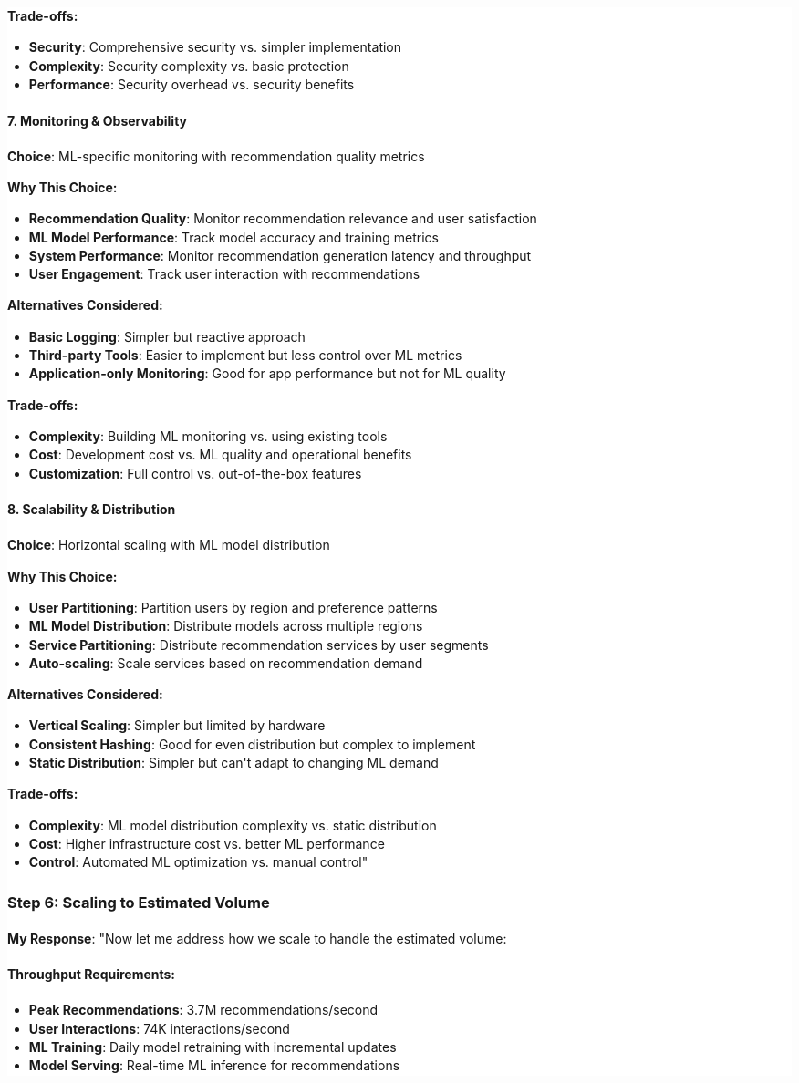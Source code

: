 **Trade-offs:**
- **Security**: Comprehensive security vs. simpler implementation
- **Complexity**: Security complexity vs. basic protection
- **Performance**: Security overhead vs. security benefits

#### **7. Monitoring & Observability**

**Choice**: ML-specific monitoring with recommendation quality metrics

**Why This Choice:**
- **Recommendation Quality**: Monitor recommendation relevance and user satisfaction
- **ML Model Performance**: Track model accuracy and training metrics
- **System Performance**: Monitor recommendation generation latency and throughput
- **User Engagement**: Track user interaction with recommendations

**Alternatives Considered:**
- **Basic Logging**: Simpler but reactive approach
- **Third-party Tools**: Easier to implement but less control over ML metrics
- **Application-only Monitoring**: Good for app performance but not for ML quality

**Trade-offs:**
- **Complexity**: Building ML monitoring vs. using existing tools
- **Cost**: Development cost vs. ML quality and operational benefits
- **Customization**: Full control vs. out-of-the-box features

#### **8. Scalability & Distribution**

**Choice**: Horizontal scaling with ML model distribution

**Why This Choice:**
- **User Partitioning**: Partition users by region and preference patterns
- **ML Model Distribution**: Distribute models across multiple regions
- **Service Partitioning**: Distribute recommendation services by user segments
- **Auto-scaling**: Scale services based on recommendation demand

**Alternatives Considered:**
- **Vertical Scaling**: Simpler but limited by hardware
- **Consistent Hashing**: Good for even distribution but complex to implement
- **Static Distribution**: Simpler but can't adapt to changing ML demand

**Trade-offs:**
- **Complexity**: ML model distribution complexity vs. static distribution
- **Cost**: Higher infrastructure cost vs. better ML performance
- **Control**: Automated ML optimization vs. manual control"

### **Step 6: Scaling to Estimated Volume**

**My Response**: "Now let me address how we scale to handle the estimated volume:

#### **Throughput Requirements:**
- **Peak Recommendations**: 3.7M recommendations/second
- **User Interactions**: 74K interactions/second
- **ML Training**: Daily model retraining with incremental updates
- **Model Serving**: Real-time ML inference for recommendations
